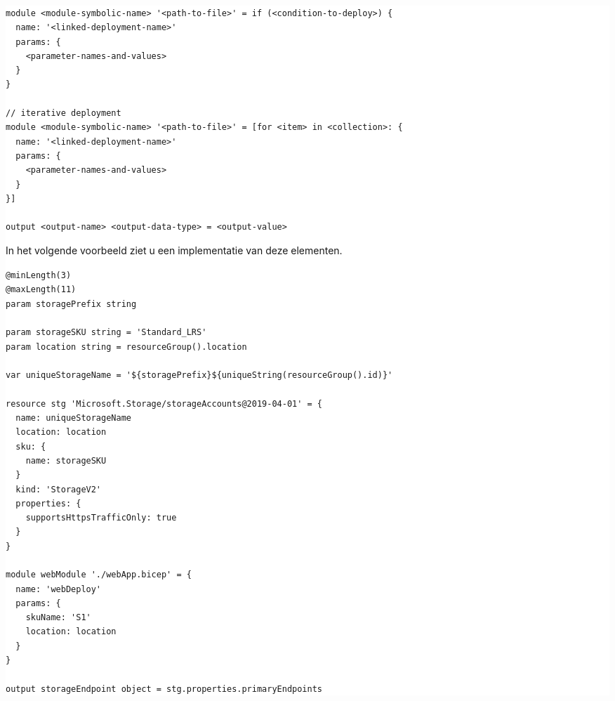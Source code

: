 ```bicep
module <module-symbolic-name> '<path-to-file>' = if (<condition-to-deploy>) {
  name: '<linked-deployment-name>'
  params: {
    <parameter-names-and-values>
  }
}

// iterative deployment
module <module-symbolic-name> '<path-to-file>' = [for <item> in <collection>: {
  name: '<linked-deployment-name>'
  params: {
    <parameter-names-and-values>
  }
}]

output <output-name> <output-data-type> = <output-value>
```

In het volgende voorbeeld ziet u een implementatie van deze elementen.

```bicep
@minLength(3)
@maxLength(11)
param storagePrefix string

param storageSKU string = 'Standard_LRS'
param location string = resourceGroup().location

var uniqueStorageName = '${storagePrefix}${uniqueString(resourceGroup().id)}'

resource stg 'Microsoft.Storage/storageAccounts@2019-04-01' = {
  name: uniqueStorageName
  location: location
  sku: {
    name: storageSKU
  }
  kind: 'StorageV2'
  properties: {
    supportsHttpsTrafficOnly: true
  }
}

module webModule './webApp.bicep' = {
  name: 'webDeploy'
  params: {
    skuName: 'S1'
    location: location
  }
}

output storageEndpoint object = stg.properties.primaryEndpoints
```
